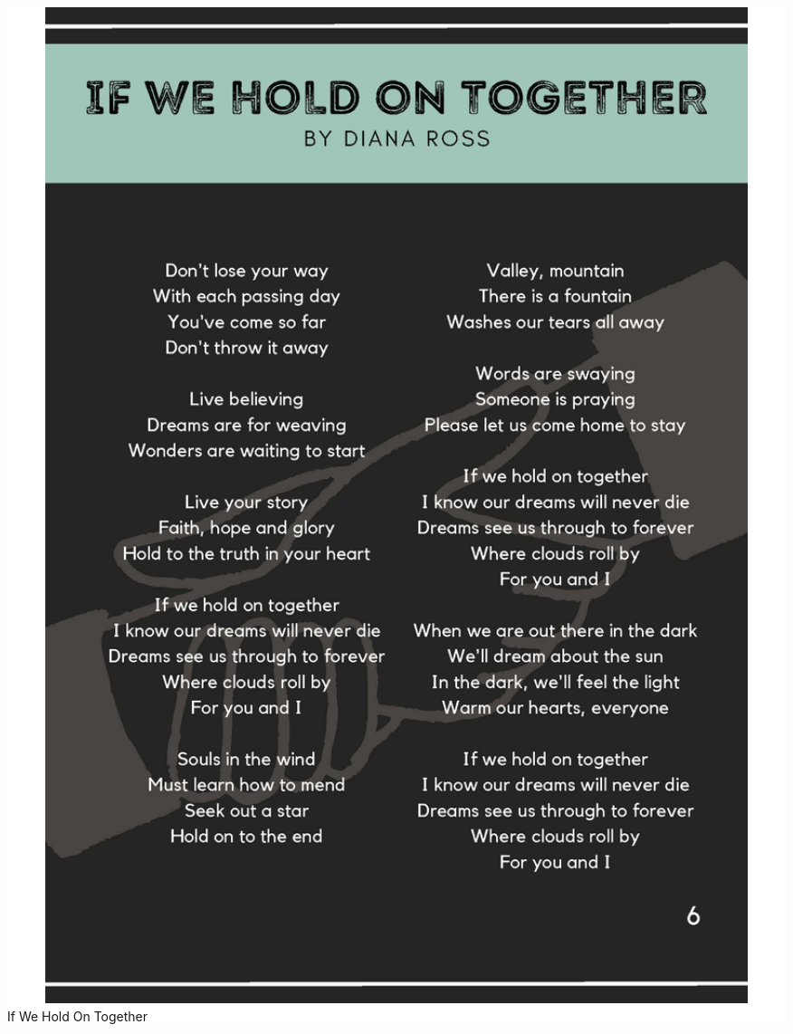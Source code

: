 <img style="width: 100%" height="auto" width="100%" alt="If We Hold On Together" src="/images/RGS_School_Songs___Cheer_Booklet_Page_07.jpg">
</div>
</div>
<div class="isomer-card-body">
<div class="isomer-card-title">If We Hold On Together</div>
</div>
</div>
<div class="isomer-card">
<div class="isomer-card-image">
<div class="isomer-image-wrapper">